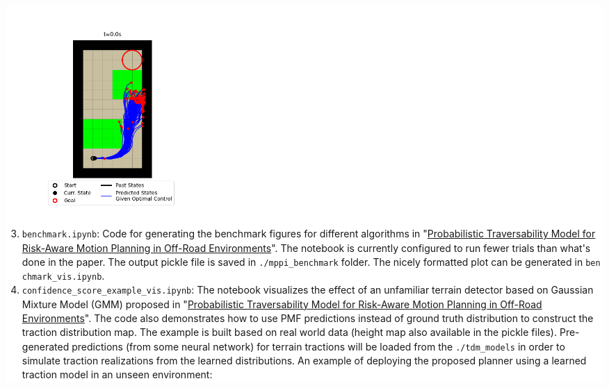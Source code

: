 <img src="media/planner_example.gif" height="300" alt="planner example gif" />

3. `benchmark.ipynb`: Code for generating the benchmark figures for different algorithms in "[Probabilistic Traversability Model for Risk-Aware Motion Planning in Off-Road Environments](https://arxiv.org/abs/2210.00153)". The notebook is currently configured to run fewer trials than what's done in the paper. The output pickle file is saved in `./mppi_benchmark` folder. The nicely formatted plot can be generated in `benchmark_vis.ipynb`.
4. `confidence_score_example_vis.ipynb`: The notebook visualizes the effect of an unfamiliar terrain detector based on Gaussian Mixture Model (GMM) proposed in "[Probabilistic Traversability Model for Risk-Aware Motion Planning in Off-Road Environments](https://arxiv.org/abs/2210.00153)". The code also demonstrates how to use PMF predictions instead of ground truth distribution to construct the traction distribution map. The example is built based on real world data (height map also available in the pickle files). Pre-generated predictions (from some neural network) for terrain tractions will be loaded from the `./tdm_models` in order to simulate traction realizations from the learned distributions. 
An example of deploying the proposed planner using a learned traction model in an unseen environment:
 